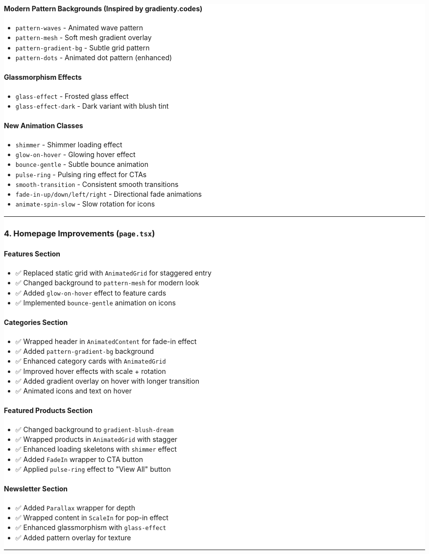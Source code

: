 #### **Modern Pattern Backgrounds** (Inspired by gradienty.codes)
- `pattern-waves` - Animated wave pattern
- `pattern-mesh` - Soft mesh gradient overlay
- `pattern-gradient-bg` - Subtle grid pattern
- `pattern-dots` - Animated dot pattern (enhanced)

#### **Glassmorphism Effects**
- `glass-effect` - Frosted glass effect
- `glass-effect-dark` - Dark variant with blush tint

#### **New Animation Classes**
- `shimmer` - Shimmer loading effect
- `glow-on-hover` - Glowing hover effect
- `bounce-gentle` - Subtle bounce animation
- `pulse-ring` - Pulsing ring effect for CTAs
- `smooth-transition` - Consistent smooth transitions
- `fade-in-up/down/left/right` - Directional fade animations
- `animate-spin-slow` - Slow rotation for icons

---

### 4. Homepage Improvements (`page.tsx`)

#### **Features Section**
- ✅ Replaced static grid with `AnimatedGrid` for staggered entry
- ✅ Changed background to `pattern-mesh` for modern look
- ✅ Added `glow-on-hover` effect to feature cards
- ✅ Implemented `bounce-gentle` animation on icons

#### **Categories Section**
- ✅ Wrapped header in `AnimatedContent` for fade-in effect
- ✅ Added `pattern-gradient-bg` background
- ✅ Enhanced category cards with `AnimatedGrid`
- ✅ Improved hover effects with scale + rotation
- ✅ Added gradient overlay on hover with longer transition
- ✅ Animated icons and text on hover

#### **Featured Products Section**
- ✅ Changed background to `gradient-blush-dream`
- ✅ Wrapped products in `AnimatedGrid` with stagger
- ✅ Enhanced loading skeletons with `shimmer` effect
- ✅ Added `FadeIn` wrapper to CTA button
- ✅ Applied `pulse-ring` effect to "View All" button

#### **Newsletter Section**
- ✅ Added `Parallax` wrapper for depth
- ✅ Wrapped content in `ScaleIn` for pop-in effect
- ✅ Enhanced glassmorphism with `glass-effect`
- ✅ Added pattern overlay for texture

---